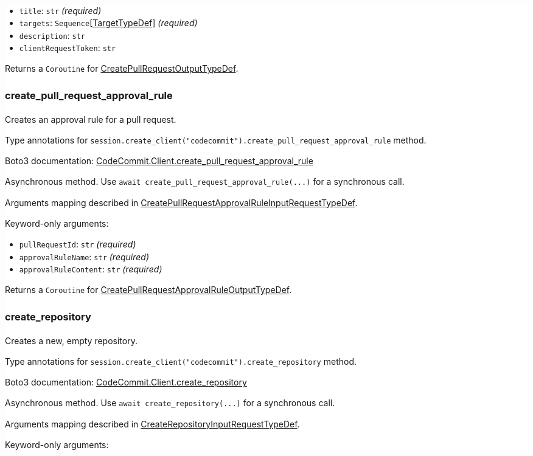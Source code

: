 - `title`: `str` *(required)*
- `targets`: `Sequence`\[[TargetTypeDef](./type_defs.md#targettypedef)\]
  *(required)*
- `description`: `str`
- `clientRequestToken`: `str`

Returns a `Coroutine` for
[CreatePullRequestOutputTypeDef](./type_defs.md#createpullrequestoutputtypedef).

<a id="create_pull_request_approval_rule"></a>

### create_pull_request_approval_rule

Creates an approval rule for a pull request.

Type annotations for
`session.create_client("codecommit").create_pull_request_approval_rule` method.

Boto3 documentation:
[CodeCommit.Client.create_pull_request_approval_rule](https://boto3.amazonaws.com/v1/documentation/api/latest/reference/services/codecommit.html#CodeCommit.Client.create_pull_request_approval_rule)

Asynchronous method. Use `await create_pull_request_approval_rule(...)` for a
synchronous call.

Arguments mapping described in
[CreatePullRequestApprovalRuleInputRequestTypeDef](./type_defs.md#createpullrequestapprovalruleinputrequesttypedef).

Keyword-only arguments:

- `pullRequestId`: `str` *(required)*
- `approvalRuleName`: `str` *(required)*
- `approvalRuleContent`: `str` *(required)*

Returns a `Coroutine` for
[CreatePullRequestApprovalRuleOutputTypeDef](./type_defs.md#createpullrequestapprovalruleoutputtypedef).

<a id="create_repository"></a>

### create_repository

Creates a new, empty repository.

Type annotations for `session.create_client("codecommit").create_repository`
method.

Boto3 documentation:
[CodeCommit.Client.create_repository](https://boto3.amazonaws.com/v1/documentation/api/latest/reference/services/codecommit.html#CodeCommit.Client.create_repository)

Asynchronous method. Use `await create_repository(...)` for a synchronous call.

Arguments mapping described in
[CreateRepositoryInputRequestTypeDef](./type_defs.md#createrepositoryinputrequesttypedef).

Keyword-only arguments:
